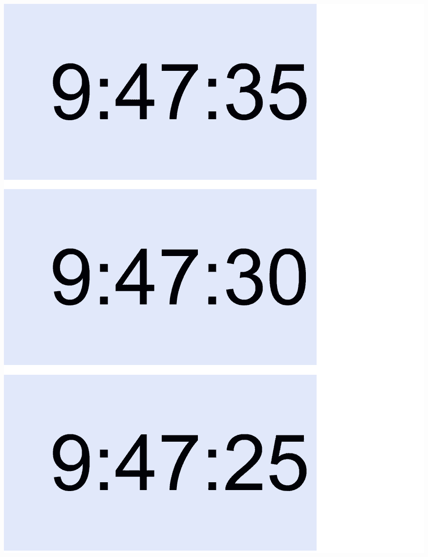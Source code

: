 ![](img/e914fd6a9a2aa851899aeade2ea15c5e_148.png)

![](img/e914fd6a9a2aa851899aeade2ea15c5e_149.png)

![](img/e914fd6a9a2aa851899aeade2ea15c5e_150.png)
